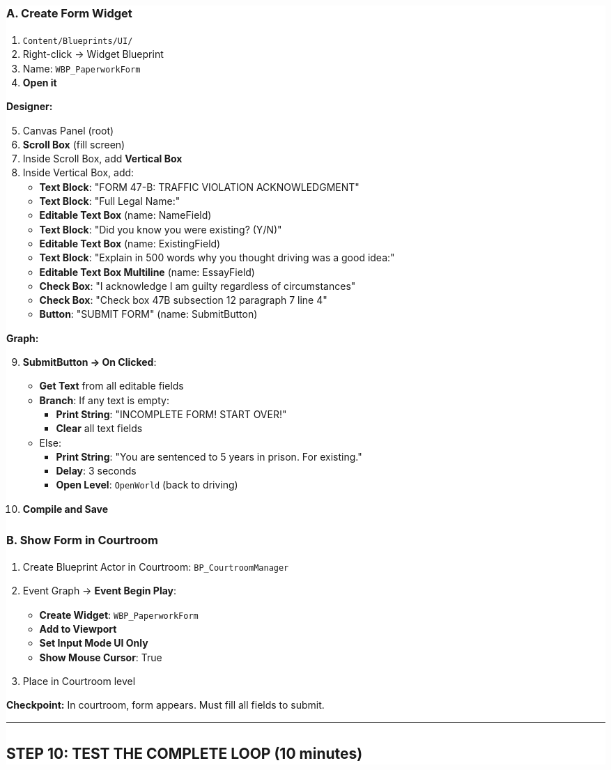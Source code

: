 ### A. Create Form Widget

1. `Content/Blueprints/UI/`
2. Right-click → Widget Blueprint
3. Name: `WBP_PaperworkForm`
4. **Open it**

**Designer:**

5. Canvas Panel (root)
6. **Scroll Box** (fill screen)
7. Inside Scroll Box, add **Vertical Box**
8. Inside Vertical Box, add:
   - **Text Block**: "FORM 47-B: TRAFFIC VIOLATION ACKNOWLEDGMENT"
   - **Text Block**: "Full Legal Name:"
   - **Editable Text Box** (name: NameField)
   - **Text Block**: "Did you know you were existing? (Y/N)"
   - **Editable Text Box** (name: ExistingField)
   - **Text Block**: "Explain in 500 words why you thought driving was a good idea:"
   - **Editable Text Box Multiline** (name: EssayField)
   - **Check Box**: "I acknowledge I am guilty regardless of circumstances"
   - **Check Box**: "Check box 47B subsection 12 paragraph 7 line 4"
   - **Button**: "SUBMIT FORM" (name: SubmitButton)

**Graph:**

9. **SubmitButton → On Clicked**:
   - **Get Text** from all editable fields
   - **Branch**: If any text is empty:
     - **Print String**: "INCOMPLETE FORM! START OVER!"
     - **Clear** all text fields
   - Else:
     - **Print String**: "You are sentenced to 5 years in prison. For existing."
     - **Delay**: 3 seconds
     - **Open Level**: `OpenWorld` (back to driving)

10. **Compile and Save**

### B. Show Form in Courtroom

1. Create Blueprint Actor in Courtroom: `BP_CourtroomManager`
2. Event Graph → **Event Begin Play**:
   - **Create Widget**: `WBP_PaperworkForm`
   - **Add to Viewport**
   - **Set Input Mode UI Only**
   - **Show Mouse Cursor**: True

3. Place in Courtroom level

**Checkpoint:** In courtroom, form appears. Must fill all fields to submit.

---

## STEP 10: TEST THE COMPLETE LOOP (10 minutes)
